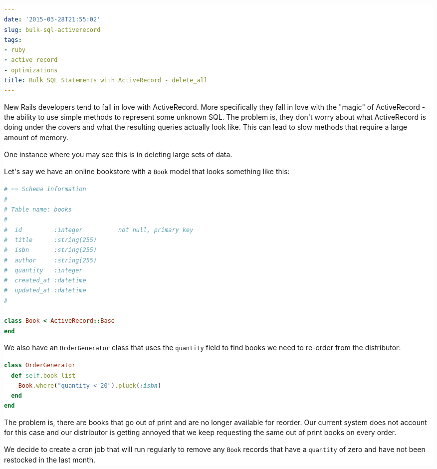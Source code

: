 ```yaml
---
date: '2015-03-28T21:55:02'
slug: bulk-sql-activerecord
tags:
- ruby
- active record
- optimizations
title: Bulk SQL Statements with ActiveRecord - delete_all
---
```


New Rails developers tend to fall in love with ActiveRecord. More specifically they fall in love with the "magic" of ActiveRecord - the ability to use simple methods to represent some unknown SQL. The problem is, they don't worry about what ActiveRecord is doing under the covers and what the resulting queries actually look like. This can lead to slow methods that require a large amount of memory.

One instance where you may see this is in deleting large sets of data.

Let's say we have an online bookstore with a `Book` model that looks something like this:

```ruby
# == Schema Information
#
# Table name: books
#
#  id         :integer          not null, primary key
#  title      :string(255)
#  isbn       :string(255)
#  author     :string(255)
#  quantity   :integer
#  created_at :datetime
#  updated_at :datetime
#

class Book < ActiveRecord::Base
end
```

We also have an `OrderGenerator` class that uses the `quantity` field to find books we need to re-order from the distributor:

```ruby
class OrderGenerator
  def self.book_list
    Book.where("quantity < 20").pluck(:isbn)
  end
end
```

The problem is, there are books that go out of print and are no longer available for reorder. Our current system does not account for this case and our distributor is getting annoyed that we keep requesting the same out of print books on every order.

We decide to create a cron job that will run regularly to remove any `Book` records that have a `quantity` of zero and have not been restocked in the last month.
